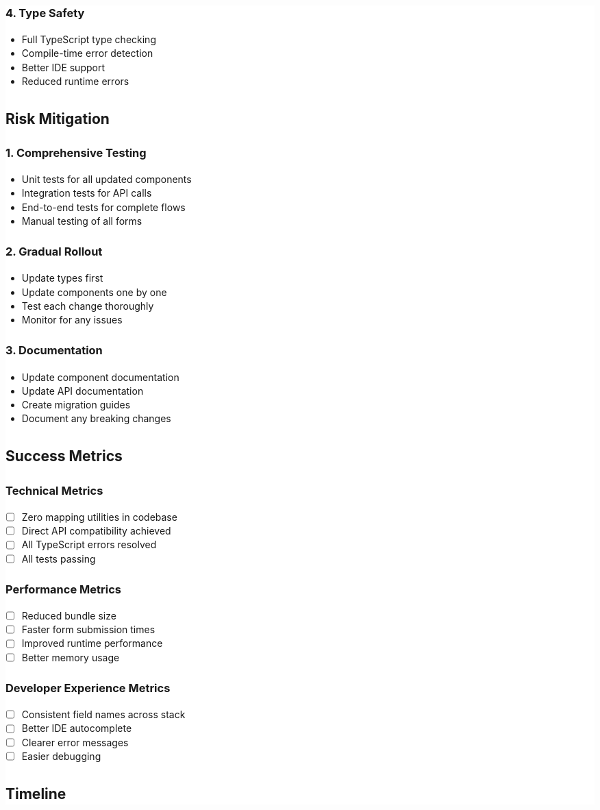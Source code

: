 ### 4. Type Safety
- Full TypeScript type checking
- Compile-time error detection
- Better IDE support
- Reduced runtime errors

## Risk Mitigation

### 1. Comprehensive Testing
- Unit tests for all updated components
- Integration tests for API calls
- End-to-end tests for complete flows
- Manual testing of all forms

### 2. Gradual Rollout
- Update types first
- Update components one by one
- Test each change thoroughly
- Monitor for any issues

### 3. Documentation
- Update component documentation
- Update API documentation
- Create migration guides
- Document any breaking changes

## Success Metrics

### Technical Metrics
- [ ] Zero mapping utilities in codebase
- [ ] Direct API compatibility achieved
- [ ] All TypeScript errors resolved
- [ ] All tests passing

### Performance Metrics
- [ ] Reduced bundle size
- [ ] Faster form submission times
- [ ] Improved runtime performance
- [ ] Better memory usage

### Developer Experience Metrics
- [ ] Consistent field names across stack
- [ ] Better IDE autocomplete
- [ ] Clearer error messages
- [ ] Easier debugging

## Timeline

